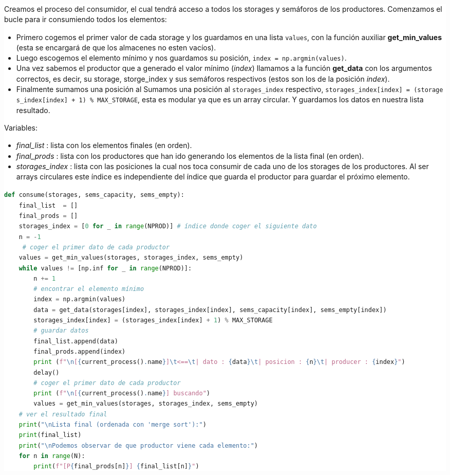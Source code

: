 Creamos el proceso del consumidor, el cual tendrá acceso a todos los storages y semáforos de los productores. Comenzamos el bucle para ir consumiendo todos los elementos:

 - Primero cogemos el primer valor de cada storage y los guardamos en una lista ```values```, con la función auxiliar **get_min_values** (esta se encargará de que los almacenes no esten vacíos).
 - Luego escogemos el elemento mínimo y nos guardamos su posición, ```index = np.argmin(values)```. 
 - Una vez sabemos el productor que a generado el valor mínimo (*index*) llamamos a la función **get_data** con los argumentos correctos, es decir, su storage, storge_index y sus semáforos respectivos (estos son los de la posición *index*). 
 - Finalmente sumamos una posición al Sumamos una posición al ```storages_index``` respectivo, ```storages_index[index] = (storages_index[index] + 1) % MAX_STORAGE```, esta es modular ya que es un array circular. Y guardamos los datos en nuestra lista resultado.
 
 Variables:
 
  - *final_list* : lista con los elementos finales (en orden).
  - *final_prods* : lista con los productores que han ido generando los elementos de la lista final (en orden).
  - *storages_index* : lista con las posiciones la cual nos toca consumir de cada uno de los storages de los productores. Al ser arrays circulares este índice es independiente del índice que guarda el productor para guardar el próximo elemento. 

```python
def consume(storages, sems_capacity, sems_empty):
    final_list  = []
    final_prods = []
    storages_index = [0 for _ in range(NPROD)] # índice donde coger el siguiente dato
    n = -1
     # coger el primer dato de cada productor
    values = get_min_values(storages, storages_index, sems_empty)
    while values != [np.inf for _ in range(NPROD)]:          
        n += 1
        # encontrar el elemento mínimo
        index = np.argmin(values)
        data = get_data(storages[index], storages_index[index], sems_capacity[index], sems_empty[index])
        storages_index[index] = (storages_index[index] + 1) % MAX_STORAGE
        # guardar datos
        final_list.append(data)
        final_prods.append(index)
        print (f"\n[{current_process().name}]\t<==\t| dato : {data}\t| posicion : {n}\t| producer : {index}")
        delay()
        # coger el primer dato de cada productor
        print (f"\n[{current_process().name}] buscando")
        values = get_min_values(storages, storages_index, sems_empty)
    # ver el resultado final
    print("\nLista final (ordenada con 'merge sort'):")
    print(final_list)
    print("\nPodemos observar de que productor viene cada elemento:")
    for n in range(N):
        print(f"[P{final_prods[n]}] {final_list[n]}")
```
